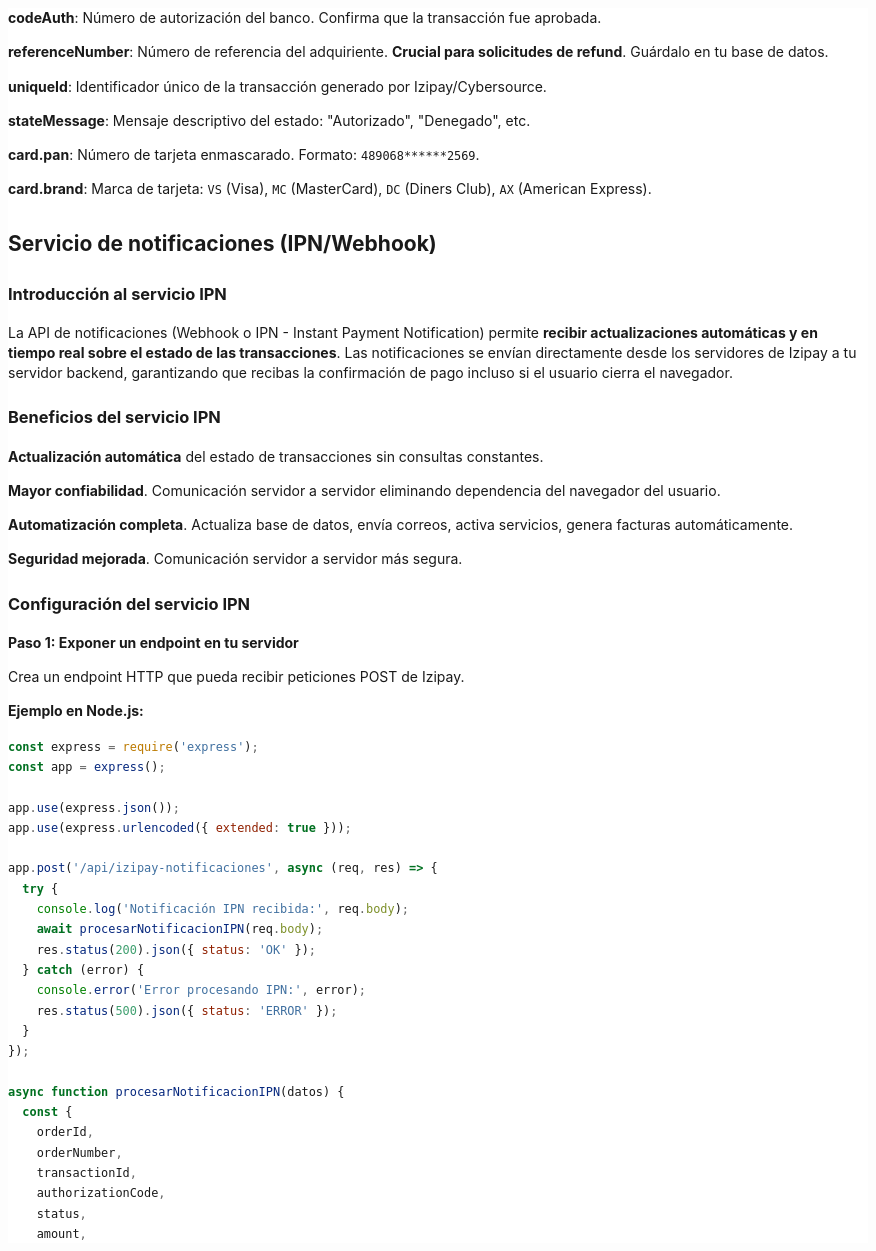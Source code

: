 **codeAuth**: Número de autorización del banco. Confirma que la transacción fue aprobada.

**referenceNumber**: Número de referencia del adquiriente. **Crucial para solicitudes de refund**. Guárdalo en tu base de datos.

**uniqueId**: Identificador único de la transacción generado por Izipay/Cybersource.

**stateMessage**: Mensaje descriptivo del estado: "Autorizado", "Denegado", etc.

**card.pan**: Número de tarjeta enmascarado. Formato: `489068******2569`.

**card.brand**: Marca de tarjeta: `VS` (Visa), `MC` (MasterCard), `DC` (Diners Club), `AX` (American Express).

## Servicio de notificaciones (IPN/Webhook)

### Introducción al servicio IPN

La API de notificaciones (Webhook o IPN - Instant Payment Notification) permite **recibir actualizaciones automáticas y en tiempo real sobre el estado de las transacciones**. Las notificaciones se envían directamente desde los servidores de Izipay a tu servidor backend, garantizando que recibas la confirmación de pago incluso si el usuario cierra el navegador.

### Beneficios del servicio IPN

**Actualización automática** del estado de transacciones sin consultas constantes.

**Mayor confiabilidad**. Comunicación servidor a servidor eliminando dependencia del navegador del usuario.

**Automatización completa**. Actualiza base de datos, envía correos, activa servicios, genera facturas automáticamente.

**Seguridad mejorada**. Comunicación servidor a servidor más segura.

### Configuración del servicio IPN

**Paso 1: Exponer un endpoint en tu servidor**

Crea un endpoint HTTP que pueda recibir peticiones POST de Izipay.

**Ejemplo en Node.js:**

```javascript
const express = require('express');
const app = express();

app.use(express.json());
app.use(express.urlencoded({ extended: true }));

app.post('/api/izipay-notificaciones', async (req, res) => {
  try {
    console.log('Notificación IPN recibida:', req.body);
    await procesarNotificacionIPN(req.body);
    res.status(200).json({ status: 'OK' });
  } catch (error) {
    console.error('Error procesando IPN:', error);
    res.status(500).json({ status: 'ERROR' });
  }
});

async function procesarNotificacionIPN(datos) {
  const {
    orderId,
    orderNumber,
    transactionId,
    authorizationCode,
    status,
    amount,
```